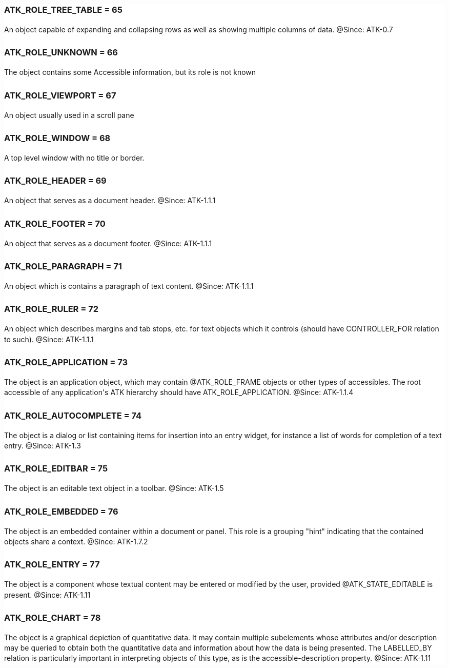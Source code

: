 ### ATK_ROLE_TREE_TABLE = 65
An object capable of expanding and collapsing rows as well as showing multiple columns of data.   @Since: ATK-0.7

### ATK_ROLE_UNKNOWN = 66
The object contains some Accessible information, but its role is not known

### ATK_ROLE_VIEWPORT = 67
An object usually used in a scroll pane

### ATK_ROLE_WINDOW = 68
A top level window with no title or border.

### ATK_ROLE_HEADER = 69
An object that serves as a document header. @Since: ATK-1.1.1

### ATK_ROLE_FOOTER = 70
An object that serves as a document footer.  @Since: ATK-1.1.1

### ATK_ROLE_PARAGRAPH = 71
An object which is contains a paragraph of text content.   @Since: ATK-1.1.1

### ATK_ROLE_RULER = 72
An object which describes margins and tab stops, etc. for text objects which it controls (should have CONTROLLER_FOR relation to such).   @Since: ATK-1.1.1

### ATK_ROLE_APPLICATION = 73
The object is an application object, which may contain @ATK_ROLE_FRAME objects or other types of accessibles.  The root accessible of any application's ATK hierarchy should have ATK_ROLE_APPLICATION.   @Since: ATK-1.1.4

### ATK_ROLE_AUTOCOMPLETE = 74
The object is a dialog or list containing items for insertion into an entry widget, for instance a list of words for completion of a text entry.   @Since: ATK-1.3

### ATK_ROLE_EDITBAR = 75
The object is an editable text object in a toolbar.  @Since: ATK-1.5

### ATK_ROLE_EMBEDDED = 76
The object is an embedded container within a document or panel.  This role is a grouping "hint" indicating that the contained objects share a context.  @Since: ATK-1.7.2

### ATK_ROLE_ENTRY = 77
The object is a component whose textual content may be entered or modified by the user, provided @ATK_STATE_EDITABLE is present.   @Since: ATK-1.11

### ATK_ROLE_CHART = 78
The object is a graphical depiction of quantitative data. It may contain multiple subelements whose attributes and/or description may be queried to obtain both the quantitative data and information about how the data is being presented. The LABELLED_BY relation is particularly important in interpreting objects of this type, as is the accessible-description property.  @Since: ATK-1.11

